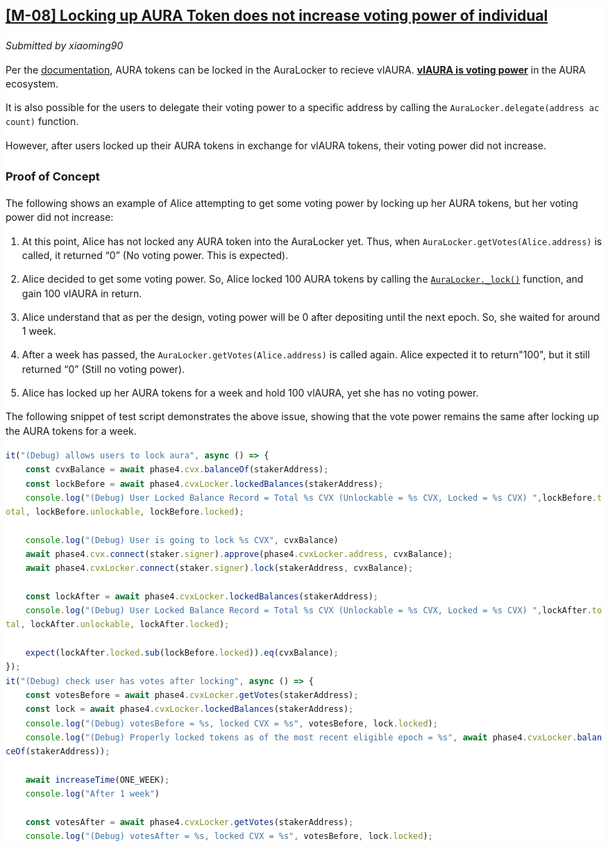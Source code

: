 ## [[M-08] Locking up AURA Token does not increase voting power of individual](https://github.com/code-423n4/2022-05-aura-findings/issues/186)
_Submitted by xiaoming90_

Per the [documentation](https://github.com/code-423n4/2022-05-aura#auralocker), AURA tokens can be locked in the AuraLocker to recieve vlAURA. <u>**vlAURA is voting power**</u> in the AURA ecosystem.

It is also possible for the users to delegate their voting power to a specific address by calling the `AuraLocker.delegate(address account)` function.

However, after users locked up their AURA tokens in exchange for vlAURA tokens, their voting power did not increase.

### Proof of Concept

The following shows an example of Alice attempting to get some voting power by locking up her AURA tokens, but her voting power did not increase:

1.  At this point, Alice has not locked any AURA token into the AuraLocker yet. Thus, when `AuraLocker.getVotes(Alice.address)` is called, it returned “0” (No voting power. This is expected).

2.  Alice decided to get some voting power. So, Alice locked 100 AURA tokens by calling the [`AuraLocker._lock()`](https://github.com/code-423n4/2022-05-aura/blob/4989a2077546a5394e3650bf3c224669a0f7e690/contracts/AuraLocker.sol#L258) function, and gain 100 vlAURA in return.

3.  Alice understand that as per the design, voting power will be 0 after depositing until the next epoch. So, she waited for around 1 week.

4.  After a week has passed, the `AuraLocker.getVotes(Alice.address)` is called again. Alice expected it to return"100", but it still returned “0” (Still no voting power).

5.  Alice has locked up her AURA tokens for a week and hold 100 vlAURA, yet she has no voting power.

The following snippet of test script demonstrates the above issue, showing that the vote power remains the same after locking up the AURA tokens for a week.

```javascript
it("(Debug) allows users to lock aura", async () => {
    const cvxBalance = await phase4.cvx.balanceOf(stakerAddress);
    const lockBefore = await phase4.cvxLocker.lockedBalances(stakerAddress);
    console.log("(Debug) User Locked Balance Record = Total %s CVX (Unlockable = %s CVX, Locked = %s CVX) ",lockBefore.total, lockBefore.unlockable, lockBefore.locked);

    console.log("(Debug) User is going to lock %s CVX", cvxBalance)
    await phase4.cvx.connect(staker.signer).approve(phase4.cvxLocker.address, cvxBalance);
    await phase4.cvxLocker.connect(staker.signer).lock(stakerAddress, cvxBalance);

    const lockAfter = await phase4.cvxLocker.lockedBalances(stakerAddress);
    console.log("(Debug) User Locked Balance Record = Total %s CVX (Unlockable = %s CVX, Locked = %s CVX) ",lockAfter.total, lockAfter.unlockable, lockAfter.locked);

    expect(lockAfter.locked.sub(lockBefore.locked)).eq(cvxBalance);
});
it("(Debug) check user has votes after locking", async () => {
    const votesBefore = await phase4.cvxLocker.getVotes(stakerAddress);
    const lock = await phase4.cvxLocker.lockedBalances(stakerAddress);
    console.log("(Debug) votesBefore = %s, locked CVX = %s", votesBefore, lock.locked);
    console.log("(Debug) Properly locked tokens as of the most recent eligible epoch = %s", await phase4.cvxLocker.balanceOf(stakerAddress));

    await increaseTime(ONE_WEEK);
    console.log("After 1 week")

    const votesAfter = await phase4.cvxLocker.getVotes(stakerAddress);
    console.log("(Debug) votesAfter = %s, locked CVX = %s", votesBefore, lock.locked);
```